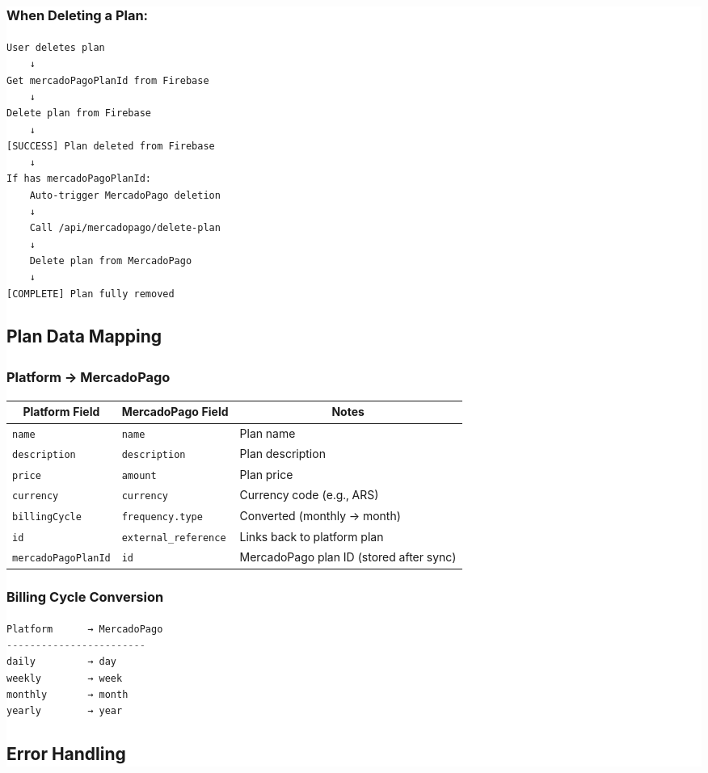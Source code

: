 ### When Deleting a Plan:

```
User deletes plan
    ↓
Get mercadoPagoPlanId from Firebase
    ↓
Delete plan from Firebase
    ↓
[SUCCESS] Plan deleted from Firebase
    ↓
If has mercadoPagoPlanId:
    Auto-trigger MercadoPago deletion
    ↓
    Call /api/mercadopago/delete-plan
    ↓
    Delete plan from MercadoPago
    ↓
[COMPLETE] Plan fully removed
```

## Plan Data Mapping

### Platform → MercadoPago

| Platform Field | MercadoPago Field | Notes |
|---------------|-------------------|-------|
| `name` | `name` | Plan name |
| `description` | `description` | Plan description |
| `price` | `amount` | Plan price |
| `currency` | `currency` | Currency code (e.g., ARS) |
| `billingCycle` | `frequency.type` | Converted (monthly → month) |
| `id` | `external_reference` | Links back to platform plan |
| `mercadoPagoPlanId` | `id` | MercadoPago plan ID (stored after sync) |

### Billing Cycle Conversion

```typescript
Platform      → MercadoPago
------------------------
daily         → day
weekly        → week
monthly       → month
yearly        → year
```

## Error Handling

